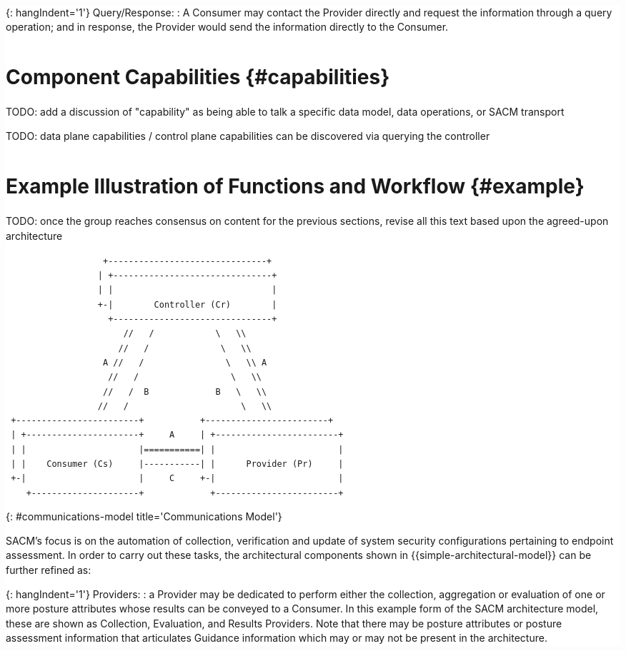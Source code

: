 {: hangIndent='1'}
Query/Response:
: A Consumer may contact the Provider directly and
request the information through a query operation; and in response,
the Provider would send the information directly to the Consumer.

# Component Capabilities {#capabilities}

TODO: add a discussion of "capability" as being able to talk a specific data
model, data operations, or SACM transport

TODO: data plane capabilities / control plane capabilities can be discovered
via querying the controller


# Example Illustration of Functions and Workflow {#example}

TODO: once the group reaches consensus on content for the previous sections,
revise all this text based upon the agreed-upon architecture


~~~~
                   +-------------------------------+
                  | +-------------------------------+
                  | |                               |
                  +-|        Controller (Cr)        |
                    +-------------------------------+
                       //   /            \   \\
                      //   /              \   \\
                   A //   /                \   \\ A
                    //   /                  \   \\
                   //   /  B             B   \   \\
                  //   /                      \   \\
 +------------------------+           +------------------------+
 | +----------------------+     A     | +------------------------+
 | |                      |===========| |                        |
 | |    Consumer (Cs)     |-----------| |      Provider (Pr)     |
 +-|                      |     C     +-|                        |
    +---------------------+             +------------------------+

~~~~
{: #communications-model title='Communications Model'}

SACM’s focus is on the automation of collection, verification and update
of system security configurations pertaining to endpoint assessment.  In
order to carry out these tasks, the architectural components shown in {{simple-architectural-model}} can be further refined as:



{: hangIndent='1'}
Providers:
:   a Provider may be dedicated to perform either the collection, aggregation
or evaluation of one or more posture attributes whose results can be conveyed
to a Consumer. In this example form of the
SACM architecture model, these are shown as Collection, Evaluation, and Results
Providers. Note that there may be posture attributes or posture assessment
information that articulates Guidance information which may or may not be
present in the architecture.
